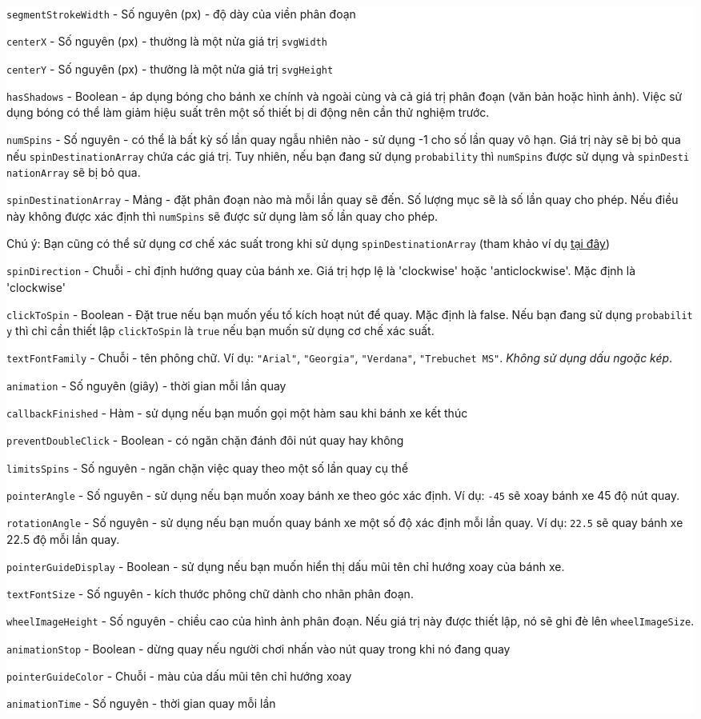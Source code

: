 `segmentStrokeWidth` - Số nguyên (px) - độ dày của viền phân đoạn

`centerX` - Số nguyên (px) - thường là một nửa giá trị `svgWidth`

`centerY` - Số nguyên (px) - thường là một nửa giá trị `svgHeight`

`hasShadows` - Boolean - áp dụng bóng cho bánh xe chính và ngoài cùng và cả giá trị phân đoạn (văn bản hoặc hình ảnh). Việc sử dụng bóng có thể làm giảm hiệu suất trên một số thiết bị di động nên cần thử nghiệm trước.

`numSpins` <a name="numSpins"></a> - Số nguyên - có thể là bất kỳ số lần quay ngẫu nhiên nào - sử dụng -1 cho số lần quay vô hạn. Giá trị này sẽ bị bỏ qua nếu `spinDestinationArray` chứa các giá trị. Tuy nhiên, nếu bạn đang sử dụng ```probability``` thì ```numSpins``` được sử dụng và ```spinDestinationArray``` sẽ bị bỏ qua. 

`spinDestinationArray` - Mảng - đặt phân đoạn nào mà mỗi lần quay sẽ đến. Số lượng mục sẽ là số lần quay cho phép. Nếu điều này không được xác định thì `numSpins` sẽ được sử dụng làm số lần quay cho phép.

 Chú ý: Bạn cũng có thể sử dụng cơ chế xác suất trong khi sử dụng `spinDestinationArray` (tham khảo ví dụ [tại đây](https://s3-us-west-2.amazonaws.com/s.cdpn.io/35984/demo_wheel_data_probability.json))

`spinDirection` - Chuỗi - chỉ định hướng quay của bánh xe. Giá trị hợp lệ là 'clockwise' hoặc 'anticlockwise'. Mặc định là 'clockwise'

`clickToSpin` <a name="clickToSpin"></a> - Boolean - Đặt true nếu bạn muốn yếu tố kích hoạt nút để quay. Mặc định là false. Nếu bạn đang sử dụng `probability` thì chỉ cần thiết lập ```clickToSpin``` là ```true``` nếu bạn muốn sử dụng cơ chế xác suất.

`textFontFamily` - Chuỗi - tên phông chữ. Ví dụ: ```"Arial"```, ```"Georgia"```, ```"Verdana"```, ```"Trebuchet MS"```. *Không sử dụng dấu ngoặc kép*.

`animation` - Số nguyên (giây) - thời gian mỗi lần quay

`callbackFinished` - Hàm - sử dụng nếu bạn muốn gọi một hàm sau khi bánh xe kết thúc

`preventDoubleClick` - Boolean - có ngăn chặn đánh đôi nút quay hay không

`limitsSpins` - Số nguyên - ngăn chặn việc quay theo một số lần quay cụ thể

`pointerAngle` - Số nguyên - sử dụng nếu bạn muốn xoay bánh xe theo góc xác định. Ví dụ: ```-45``` sẽ xoay bánh xe 45 độ nút quay.

`rotationAngle` - Số nguyên - sử dụng nếu bạn muốn quay bánh xe một số độ xác định mỗi lần quay. Ví dụ: ```22.5``` sẽ quay bánh xe 22.5 độ mỗi lần quay.

`pointerGuideDisplay` - Boolean - sử dụng nếu bạn muốn hiển thị dấu mũi tên chỉ hướng xoay của bánh xe.

`textFontSize` - Số nguyên - kích thước phông chữ dành cho nhãn phân đoạn.

`wheelImageHeight` - Số nguyên - chiều cao của hình ảnh phân đoạn. Nếu giá trị này được thiết lập, nó sẽ ghi đè lên ```wheelImageSize```.

`animationStop` - Boolean - dừng quay nếu người chơi nhấn vào nút quay trong khi nó đang quay

`pointerGuideColor` - Chuỗi - màu của dấu mũi tên chỉ hướng xoay

`animationTime` - Số nguyên - thời gian quay mỗi lần
